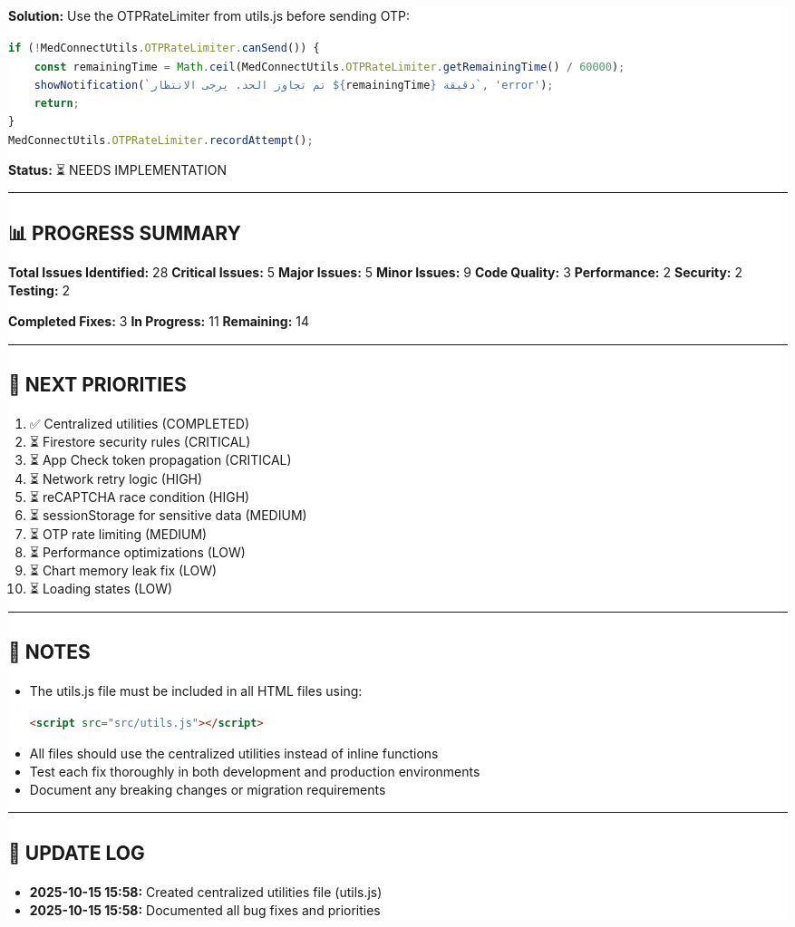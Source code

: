 **Solution:**
Use the OTPRateLimiter from utils.js before sending OTP:
```javascript
if (!MedConnectUtils.OTPRateLimiter.canSend()) {
    const remainingTime = Math.ceil(MedConnectUtils.OTPRateLimiter.getRemainingTime() / 60000);
    showNotification(`تم تجاوز الحد. يرجى الانتظار ${remainingTime} دقيقة`, 'error');
    return;
}
MedConnectUtils.OTPRateLimiter.recordAttempt();
```

**Status:** ⏳ NEEDS IMPLEMENTATION

---

## 📊 PROGRESS SUMMARY

**Total Issues Identified:** 28
**Critical Issues:** 5
**Major Issues:** 5
**Minor Issues:** 9
**Code Quality:** 3
**Performance:** 2
**Security:** 2
**Testing:** 2

**Completed Fixes:** 3
**In Progress:** 11
**Remaining:** 14

---

## 🎯 NEXT PRIORITIES

1. ✅ Centralized utilities (COMPLETED)
2. ⏳ Firestore security rules (CRITICAL)
3. ⏳ App Check token propagation (CRITICAL)
4. ⏳ Network retry logic (HIGH)
5. ⏳ reCAPTCHA race condition (HIGH)
6. ⏳ sessionStorage for sensitive data (MEDIUM)
7. ⏳ OTP rate limiting (MEDIUM)
8. ⏳ Performance optimizations (LOW)
9. ⏳ Chart memory leak fix (LOW)
10. ⏳ Loading states (LOW)

---

## 📝 NOTES

- The utils.js file must be included in all HTML files using:
  ```html
  <script src="src/utils.js"></script>
  ```
- All files should use the centralized utilities instead of inline functions
- Test each fix thoroughly in both development and production environments
- Document any breaking changes or migration requirements

---

## 🔄 UPDATE LOG

- **2025-10-15 15:58:** Created centralized utilities file (utils.js)
- **2025-10-15 15:58:** Documented all bug fixes and priorities
